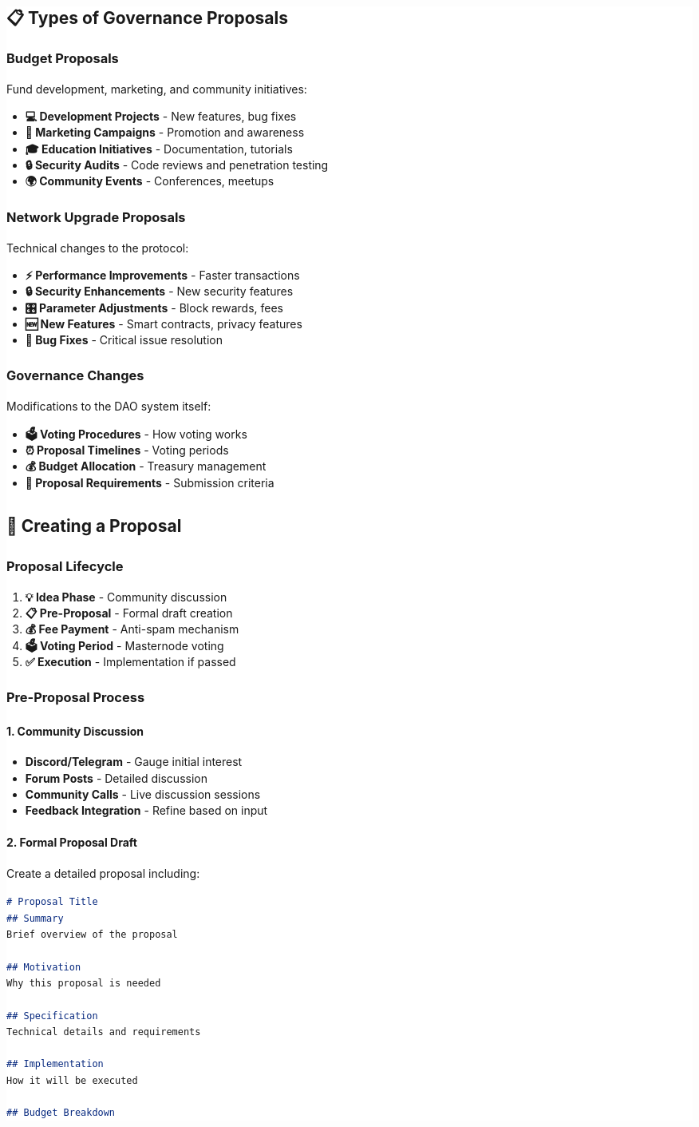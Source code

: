 ## 📋 Types of Governance Proposals

### Budget Proposals
Fund development, marketing, and community initiatives:

- **💻 Development Projects** - New features, bug fixes
- **📢 Marketing Campaigns** - Promotion and awareness
- **🎓 Education Initiatives** - Documentation, tutorials
- **🔒 Security Audits** - Code reviews and penetration testing
- **🌍 Community Events** - Conferences, meetups

### Network Upgrade Proposals
Technical changes to the protocol:

- **⚡ Performance Improvements** - Faster transactions
- **🔒 Security Enhancements** - New security features
- **🎛️ Parameter Adjustments** - Block rewards, fees
- **🆕 New Features** - Smart contracts, privacy features
- **🔧 Bug Fixes** - Critical issue resolution

### Governance Changes
Modifications to the DAO system itself:

- **🗳️ Voting Procedures** - How voting works
- **⏰ Proposal Timelines** - Voting periods
- **💰 Budget Allocation** - Treasury management
- **🎯 Proposal Requirements** - Submission criteria

## 📝 Creating a Proposal

### Proposal Lifecycle
1. **💡 Idea Phase** - Community discussion
2. **📋 Pre-Proposal** - Formal draft creation
3. **💰 Fee Payment** - Anti-spam mechanism
4. **🗳️ Voting Period** - Masternode voting
5. **✅ Execution** - Implementation if passed

### Pre-Proposal Process

#### 1. Community Discussion
- **Discord/Telegram** - Gauge initial interest
- **Forum Posts** - Detailed discussion
- **Community Calls** - Live discussion sessions
- **Feedback Integration** - Refine based on input

#### 2. Formal Proposal Draft
Create a detailed proposal including:

```markdown
# Proposal Title
## Summary
Brief overview of the proposal

## Motivation
Why this proposal is needed

## Specification
Technical details and requirements

## Implementation
How it will be executed

## Budget Breakdown
```